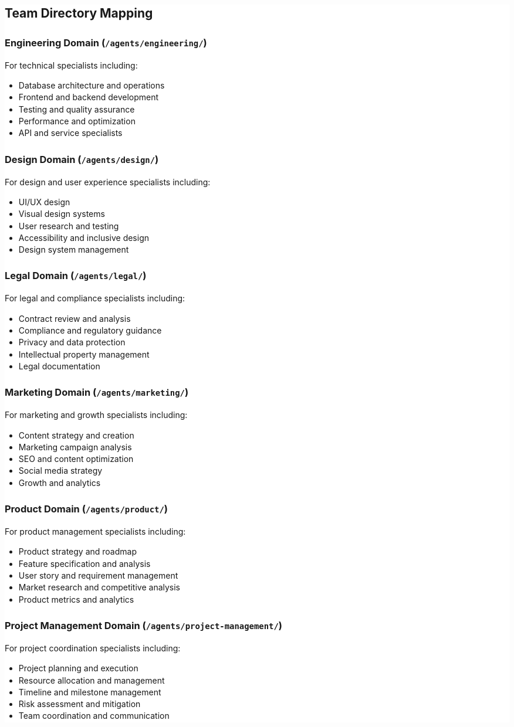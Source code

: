 ## Team Directory Mapping

### Engineering Domain (`/agents/engineering/`)
For technical specialists including:
- Database architecture and operations
- Frontend and backend development
- Testing and quality assurance
- Performance and optimization
- API and service specialists

### Design Domain (`/agents/design/`)
For design and user experience specialists including:
- UI/UX design
- Visual design systems
- User research and testing
- Accessibility and inclusive design
- Design system management

### Legal Domain (`/agents/legal/`)
For legal and compliance specialists including:
- Contract review and analysis
- Compliance and regulatory guidance
- Privacy and data protection
- Intellectual property management
- Legal documentation

### Marketing Domain (`/agents/marketing/`)
For marketing and growth specialists including:
- Content strategy and creation
- Marketing campaign analysis
- SEO and content optimization
- Social media strategy
- Growth and analytics

### Product Domain (`/agents/product/`)
For product management specialists including:
- Product strategy and roadmap
- Feature specification and analysis
- User story and requirement management
- Market research and competitive analysis
- Product metrics and analytics

### Project Management Domain (`/agents/project-management/`)
For project coordination specialists including:
- Project planning and execution
- Resource allocation and management
- Timeline and milestone management
- Risk assessment and mitigation
- Team coordination and communication

